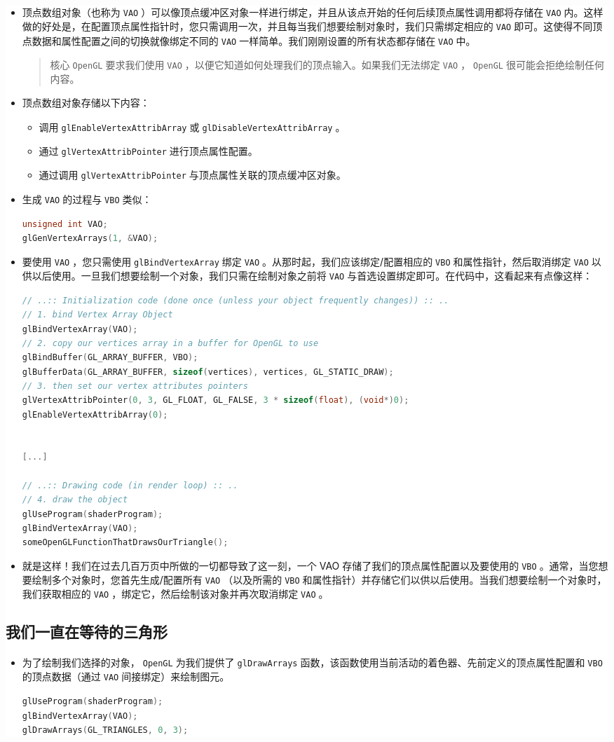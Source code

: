 + 顶点数组对象（也称为 `VAO` ）可以像顶点缓冲区对象一样进行绑定，并且从该点开始的任何后续顶点属性调用都将存储在 `VAO` 内。这样做的好处是，在配置顶点属性指针时，您只需调用一次，并且每当我们想要绘制对象时，我们只需绑定相应的 `VAO` 即可。这使得不同顶点数据和属性配置之间的切换就像绑定不同的 `VAO` 一样简单。我们刚刚设置的所有状态都存储在 `VAO` 中。

    > 核心 `OpenGL` 要求我们使用 `VAO` ，以便它知道如何处理我们的顶点输入。如果我们无法绑定 `VAO` ， `OpenGL` 很可能会拒绝绘制任何内容。

+ 顶点数组对象存储以下内容：

    * 调用 `glEnableVertexAttribArray` 或 `glDisableVertexAttribArray` 。

    * 通过 `glVertexAttribPointer` 进行顶点属性配置。

    * 通过调用 `glVertexAttribPointer` 与顶点属性关联的顶点缓冲区对象。

+ 生成 `VAO` 的过程与 `VBO` 类似：

    ```C++
    unsigned int VAO;
    glGenVertexArrays(1, &VAO);
    ```

+ 要使用 `VAO` ，您只需使用 `glBindVertexArray` 绑定 `VAO` 。从那时起，我们应该绑定/配置相应的 `VBO` 和属性指针，然后取消绑定 `VAO` 以供以后使用。一旦我们想要绘制一个对象，我们只需在绘制对象之前将 `VAO` 与首选设置绑定即可。在代码中，这看起来有点像这样：

    ```C++
    // ..:: Initialization code (done once (unless your object frequently changes)) :: ..
    // 1. bind Vertex Array Object
    glBindVertexArray(VAO);
    // 2. copy our vertices array in a buffer for OpenGL to use
    glBindBuffer(GL_ARRAY_BUFFER, VBO);
    glBufferData(GL_ARRAY_BUFFER, sizeof(vertices), vertices, GL_STATIC_DRAW);
    // 3. then set our vertex attributes pointers
    glVertexAttribPointer(0, 3, GL_FLOAT, GL_FALSE, 3 * sizeof(float), (void*)0);
    glEnableVertexAttribArray(0);  

    
    [...]

    // ..:: Drawing code (in render loop) :: ..
    // 4. draw the object
    glUseProgram(shaderProgram);
    glBindVertexArray(VAO);
    someOpenGLFunctionThatDrawsOurTriangle();
    ```

+ 就是这样！我们在过去几百万页中所做的一切都导致了这一刻，一个 VAO 存储了我们的顶点属性配置以及要使用的 `VBO` 。通常，当您想要绘制多个对象时，您首先生成/配置所有 `VAO` （以及所需的 `VBO` 和属性指针）并存储它们以供以后使用。当我们想要绘制一个对象时，我们获取相应的 `VAO` ，绑定它，然后绘制该对象并再次取消绑定 `VAO` 。

## 我们一直在等待的三角形

+ 为了绘制我们选择的对象， `OpenGL` 为我们提供了 `glDrawArrays` 函数，该函数使用当前活动的着色器、先前定义的顶点属性配置和 `VBO` 的顶点数据（通过 `VAO` 间接绑定）来绘制图元。

    ```C++
    glUseProgram(shaderProgram);
    glBindVertexArray(VAO);
    glDrawArrays(GL_TRIANGLES, 0, 3);
    ```
